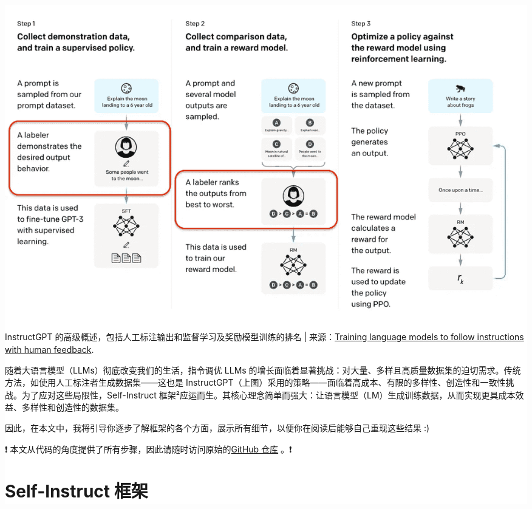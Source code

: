 ![](img/846718fbfb023aecc4441a424b81e209.png)

InstructGPT 的高级概述，包括人工标注输出和监督学习及奖励模型训练的排名 | 来源：[Training language models to follow instructions with human feedback](https://arxiv.org/pdf/2203.02155).

随着大语言模型（LLMs）彻底改变我们的生活，指令调优 LLMs 的增长面临着显著挑战：对大量、多样且高质量数据集的迫切需求。传统方法，如使用人工标注者生成数据集——这也是 InstructGPT（上图）采用的策略——面临着高成本、有限的多样性、创造性和一致性挑战。为了应对这些局限性，Self-Instruct 框架²应运而生。其核心理念简单而强大：让语言模型（LM）生成训练数据，从而实现更具成本效益、多样性和创造性的数据集。

因此，在本文中，我将引导你逐步了解框架的各个方面，展示所有细节，以便你在阅读后能够自己重现这些结果 :)

❗ 本文从代码的角度提供了所有步骤，因此请随时访问原始的[GitHub 仓库](https://github.com/yizhongw/self-instruct#) 。❗

# Self-Instruct 框架
